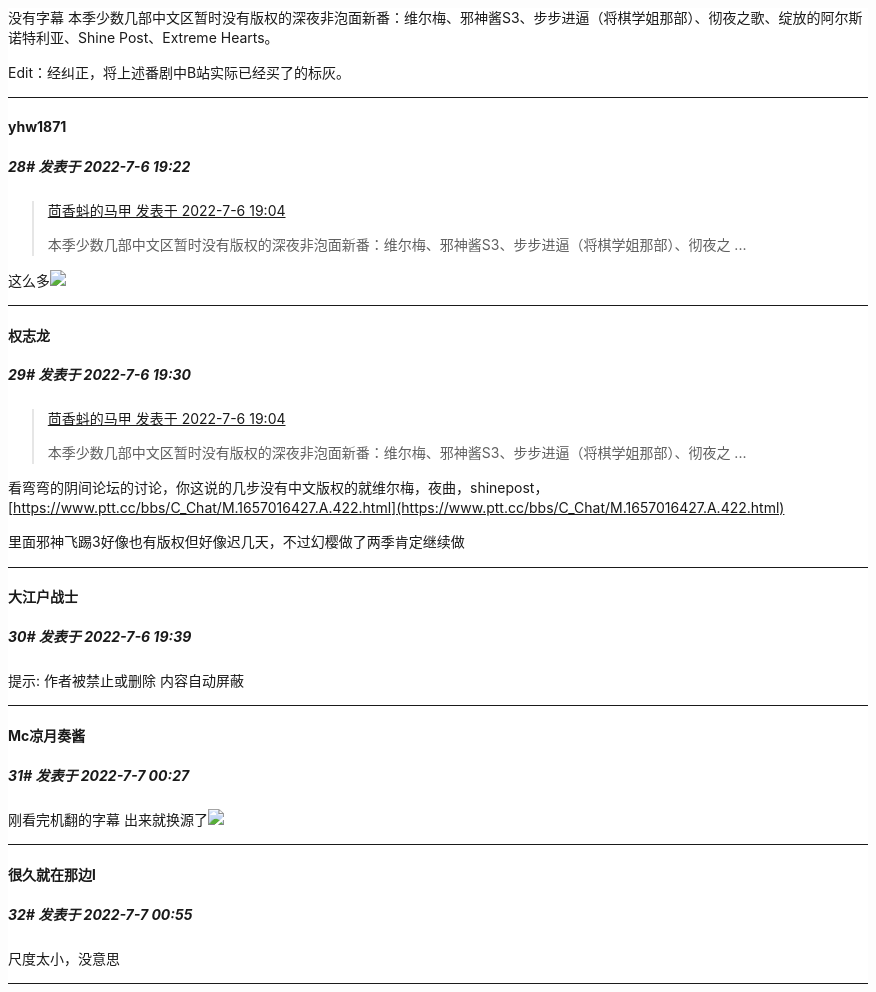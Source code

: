 没有字幕</blockquote>
本季少数几部中文区暂时没有版权的深夜非泡面新番：维尔梅、邪神酱S3、步步进逼（将棋学姐那部）、彻夜之歌、绽放的阿尔斯诺特利亚、Shine Post、Extreme Hearts。

Edit：经纠正，将上述番剧中B站实际已经买了的标灰。

*****

####  yhw1871  
##### 28#       发表于 2022-7-6 19:22

<blockquote><a href="httphttps://bbs.saraba1st.com/2b/forum.php?mod=redirect&amp;goto=findpost&amp;pid=56549484&amp;ptid=2056904" target="_blank">茴香蚪的马甲 发表于 2022-7-6 19:04</a>

本季少数几部中文区暂时没有版权的深夜非泡面新番：维尔梅、邪神酱S3、步步进逼（将棋学姐那部）、彻夜之 ...</blockquote>
这么多<img src="https://static.saraba1st.com/image/smiley/face2017/112.png" referrerpolicy="no-referrer">

*****

####  权志龙  
##### 29#       发表于 2022-7-6 19:30

<blockquote><a href="httphttps://bbs.saraba1st.com/2b/forum.php?mod=redirect&amp;goto=findpost&amp;pid=56549484&amp;ptid=2056904" target="_blank">茴香蚪的马甲 发表于 2022-7-6 19:04</a>

本季少数几部中文区暂时没有版权的深夜非泡面新番：维尔梅、邪神酱S3、步步进逼（将棋学姐那部）、彻夜之 ...</blockquote>
看弯弯的阴间论坛的讨论，你这说的几步没有中文版权的就维尔梅，夜曲，shinepost，
[https://www.ptt.cc/bbs/C_Chat/M.1657016427.A.422.html](https://www.ptt.cc/bbs/C_Chat/M.1657016427.A.422.html)

里面邪神飞踢3好像也有版权但好像迟几天，不过幻樱做了两季肯定继续做

*****

####  大江户战士  
##### 30#       发表于 2022-7-6 19:39

提示: 作者被禁止或删除 内容自动屏蔽



*****

####  Mc凉月奏酱  
##### 31#       发表于 2022-7-7 00:27

刚看完机翻的字幕 出来就换源了<img src="https://static.saraba1st.com/image/smiley/face2017/068.png" referrerpolicy="no-referrer">

*****

####  很久就在那边l  
##### 32#       发表于 2022-7-7 00:55

尺度太小，没意思

*****
